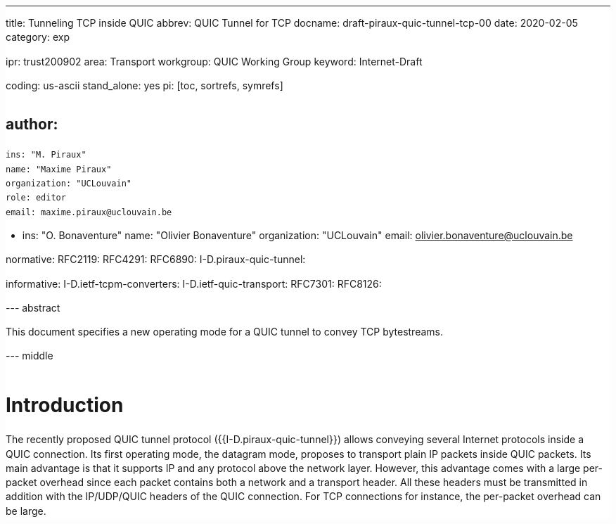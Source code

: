 ---
title: Tunneling TCP inside QUIC
abbrev: QUIC Tunnel for TCP
docname: draft-piraux-quic-tunnel-tcp-00
date: 2020-02-05
category: exp

ipr: trust200902
area: Transport
workgroup: QUIC Working Group
keyword: Internet-Draft

coding: us-ascii
stand_alone: yes
pi: [toc, sortrefs, symrefs]

author:
 -
    ins: "M. Piraux"
    name: "Maxime Piraux"
    organization: "UCLouvain"
    role: editor
    email: maxime.piraux@uclouvain.be

 -
    ins: "O. Bonaventure"
    name: "Olivier Bonaventure"
    organization: "UCLouvain"
    email: olivier.bonaventure@uclouvain.be

normative:
  RFC2119:
  RFC4291:
  RFC6890:
  I-D.piraux-quic-tunnel:

informative:
  I-D.ietf-tcpm-converters:
  I-D.ietf-quic-transport:
  RFC7301:
  RFC8126:

--- abstract

This document specifies a new operating mode for a QUIC tunnel to convey TCP
bytestreams.

--- middle

# Introduction

The recently proposed QUIC tunnel protocol ({{I-D.piraux-quic-tunnel}}) allows
conveying several Internet protocols inside a QUIC connection. Its first
operating mode, the datagram mode, proposes to transport plain IP packets
inside QUIC packets. Its main advantage is that it supports IP and any protocol
above the network layer. However, this advantage comes with a large per-packet
overhead since each packet contains both a network and a transport header. All
these headers must be transmitted in addition with the IP/UDP/QUIC headers of
the QUIC connection. For TCP connections for instance, the per-packet overhead
can be large.
